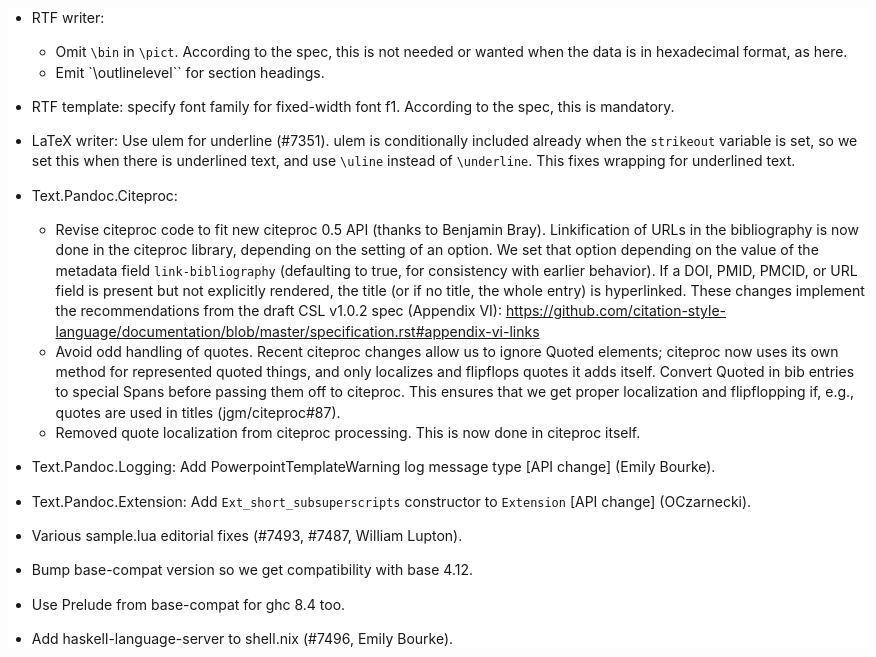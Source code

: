   * RTF writer:

    + Omit `\bin` in `\pict`. According to the spec, this is not
      needed or wanted when the data is in hexadecimal format, as
      here.
    + Emit `\outlinelevel`` for section headings.

  * RTF template: specify font family for fixed-width font f1.
    According to the spec, this is mandatory.

  * LaTeX writer: Use ulem for underline (#7351). ulem is
    conditionally included already when the `strikeout` variable
    is set, so we set this when there is underlined text, and use
    `\uline` instead of `\underline`. This fixes wrapping for
    underlined text.

  * Text.Pandoc.Citeproc:

    + Revise citeproc code to fit new citeproc 0.5 API (thanks to
      Benjamin Bray). Linkification of URLs in the bibliography
      is now done in the citeproc library, depending on the
      setting of an option.  We set that option depending on the
      value of the metadata field `link-bibliography` (defaulting
      to true, for consistency with earlier behavior). If a DOI,
      PMID, PMCID, or URL field is present but not explicitly
      rendered, the title (or if no title, the whole entry) is
      hyperlinked. These changes implement the recommendations
      from the draft CSL v1.0.2 spec (Appendix VI):
      <https://github.com/citation-style-language/documentation/blob/master/specification.rst#appendix-vi-links>
    + Avoid odd handling of quotes. Recent citeproc changes
      allow us to ignore Quoted elements; citeproc now uses its own
      method for represented quoted things, and only localizes and
      flipflops quotes it adds itself. Convert Quoted in bib
      entries to special Spans before passing them off to
      citeproc. This ensures that we get proper localization and
      flipflopping if, e.g., quotes are used in titles
      (jgm/citeproc#87).
    + Removed quote localization from citeproc processing.
      This is now done in citeproc itself.

  * Text.Pandoc.Logging: Add PowerpointTemplateWarning log message
    type [API change] (Emily Bourke).

  * Text.Pandoc.Extension: Add `Ext_short_subsuperscripts`
    constructor to `Extension` [API change] (OCzarnecki).

  * Various sample.lua editorial fixes (#7493, #7487, William
    Lupton).

  * Bump base-compat version so we get compatibility with base 4.12.

  * Use Prelude from base-compat for ghc 8.4 too.

  * Add haskell-language-server to shell.nix (#7496, Emily Bourke).
